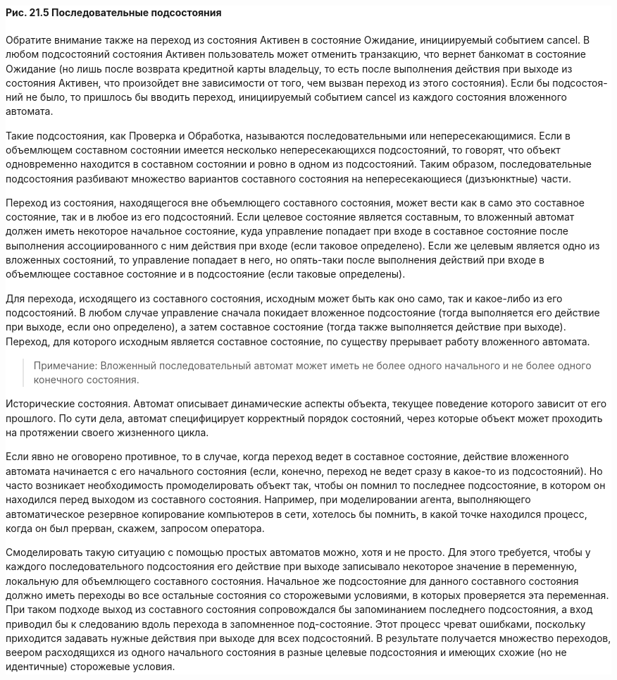#### Рис. 21.5 Последовательные подсостояния

Обратите внимание также на переход из состояния Активен в состояние Ожидание, инициируемый событием cancel. В любом подсостояний состояния Активен пользователь может отменить транзакцию, что вернет банкомат в состояние Ожидание (но лишь после возврата кредитной карты владельцу, то есть после выполнения действия при выходе из состояния Активен, что произойдет вне зависимости от того, чем вызван переход из этого состояния). Если бы подсостоя-ний не было, то пришлось бы вводить переход, инициируемый событием cancel из каждого состояния вложенного автомата.

Такие подсостояния, как Проверка и Обработка, называются последовательными или непересекающимися. Если в объемлющем составном состоянии имеется несколько непересекающихся подсостояний, то говорят, что объект одновременно находится в составном состоянии и ровно в одном из подсостояний. Таким образом, последовательные подсостояния разбивают множество вариантов составного состояния на непересекающиеся (дизъюнктные) части.

Переход из состояния, находящегося вне объемлющего составного состояния, может вести как в само это составное состояние, так и в любое из его подсостояний. Если целевое состояние является составным, то вложенный автомат должен иметь некоторое начальное состояние, куда управление попадает при входе в составное состояние после выполнения ассоциированного с ним действия при входе (если таковое определено). Если же целевым является одно из вложенных состояний, то управление попадает в него, но опять-таки после выполнения действий при входе в объемлющее составное состояние и в подсостояние (если таковые определены).

Для перехода, исходящего из составного состояния, исходным может быть как оно само, так и какое-либо из его подсостояний. В любом случае управление сначала покидает вложенное подсостояние (тогда выполняется его действие при выходе, если оно определено), а затем составное состояние (тогда также выполняется действие при выходе). Переход, для которого исходным является составное состояние, по существу прерывает работу вложенного автомата.

> Примечание: Вложенный последовательный автомат может иметь не более одного начального и не более одного конечного состояния.

Исторические состояния. Автомат описывает динамические аспекты объекта, текущее поведение которого зависит от его прошлого. По сути дела, автомат специфицирует корректный порядок состояний, через которые объект может проходить на протяжении своего жизненного цикла.

Если явно не оговорено противное, то в случае, когда переход ведет в составное состояние, действие вложенного автомата начинается с его начального состояния (если, конечно, переход не ведет сразу в какое-то из подсостояний). Но часто возникает необходимость промоделировать объект так, чтобы он помнил то последнее подсостояние, в котором он находился перед выходом из составного состояния. Например, при моделировании агента, выполняющего автоматическое резервное копирование компьютеров в сети, хотелось бы помнить, в какой точке находился процесс, когда он был прерван, скажем, запросом оператора.

Смоделировать такую ситуацию с помощью простых автоматов можно, хотя и не просто. Для этого требуется, чтобы у каждого последовательного подсостояния его действие при выходе записывало некоторое значение в переменную, локальную для объемлющего составного состояния. Начальное же подсостояние для данного составного состояния должно иметь переходы во все остальные состояния со сторожевыми условиями, в которых проверяется эта переменная. При таком подходе выход из составного состояния сопровождался бы запоминанием последнего подсостояния, а вход приводил бы к следованию вдоль перехода в запомненное под-состояние. Этот процесс чреват ошибками, поскольку приходится задавать нужные действия при выходе для всех подсостояний. В результате получается множество переходов, веером расходящихся из одного начального состояния в разные целевые подсостояния и имеющих схожие (но не идентичные) сторожевые условия.
